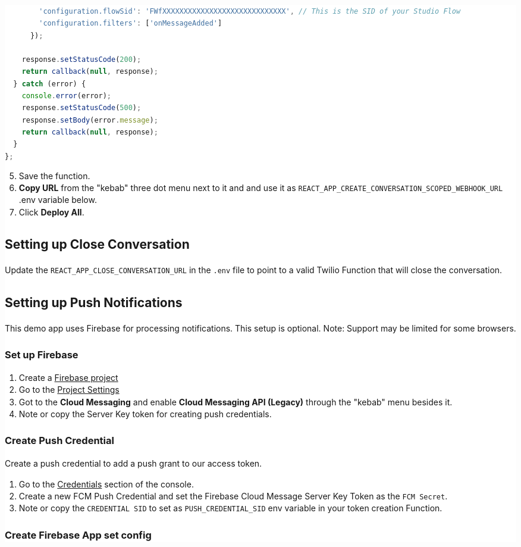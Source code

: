 ```javascript
        'configuration.flowSid': 'FWfXXXXXXXXXXXXXXXXXXXXXXXXXXXXX', // This is the SID of your Studio Flow
        'configuration.filters': ['onMessageAdded']
      });

    response.setStatusCode(200);
    return callback(null, response);
  } catch (error) {
    console.error(error);
    response.setStatusCode(500);
    response.setBody(error.message);
    return callback(null, response);
  }
};
```

5. Save the function.
6. **Copy URL** from the "kebab" three dot menu next to it and and use it as `REACT_APP_CREATE_CONVERSATION_SCOPED_WEBHOOK_URL` .env variable below.
7. Click **Deploy All**.

## Setting up Close Conversation

Update the `REACT_APP_CLOSE_CONVERSATION_URL` in the `.env` file to point to a valid Twilio Function that will close the conversation.

## Setting up Push Notifications

This demo app uses Firebase for processing notifications. This setup is optional. Note: Support may be limited for some browsers. 

### Set up Firebase

1. Create a [Firebase project](https://firebase.google.com)
2. Go to the [Project Settings](https://console.firebase.google.com/project/_/settings/general/)
3. Got to the **Cloud Messaging** and enable **Cloud Messaging API (Legacy)** through the "kebab" menu besides it.
4. Note or copy the Server Key token for creating push credentials. 

### Create Push Credential

Create a push credential to add a push grant to our access token. 
1. Go to the [Credentials](twilio.com/console/project/credentials/push-credentials) section of the console.
2. Create a new FCM Push Credential and set the Firebase Cloud Message Server Key Token as the `FCM Secret`.
3. Note or copy the `CREDENTIAL SID` to set as `PUSH_CREDENTIAL_SID` env variable in your token creation Function. 

### Create Firebase App set config
